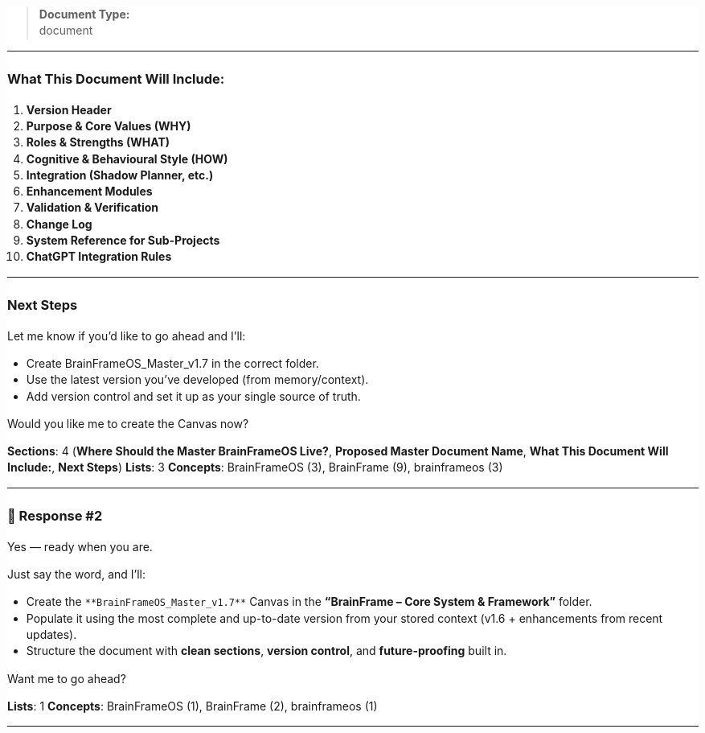> **Document Type:**  
> document

---

### **What This Document Will Include:**
1. **Version Header**
2. **Purpose & Core Values (WHY)**
3. **Roles & Strengths (WHAT)**
4. **Cognitive & Behavioural Style (HOW)**
5. **Integration (Shadow Planner, etc.)**
6. **Enhancement Modules**
7. **Validation & Verification**
8. **Change Log**
9. **System Reference for Sub-Projects**
10. **ChatGPT Integration Rules**

---

### **Next Steps**
Let me know if you’d like to go ahead and I’ll:
- Create BrainFrameOS_Master_v1.7 in the correct folder.
- Use the latest version you’ve developed (from memory/context).
- Add version control and set it up as your single source of truth.

Would you like me to create the Canvas now?


**Sections**: 4 (**Where Should the Master BrainFrameOS Live?**, **Proposed Master Document Name**, **What This Document Will Include:**, **Next Steps**)
**Lists**: 3
**Concepts**: BrainFrameOS (3), BrainFrame (9), brainframeos (3)

---

### 💬 Response #2

Yes — ready when you are.

Just say the word, and I’ll:

*   Create the `**BrainFrameOS_Master_v1.7**` Canvas in the **“BrainFrame – Core System & Framework”** folder.
*   Populate it using the most complete and up-to-date version from your stored context (v1.6 + enhancements from recent updates).
*   Structure the document with **clean sections**, **version control**, and **future-proofing** built in.

Want me to go ahead?


**Lists**: 1
**Concepts**: BrainFrameOS (1), BrainFrame (2), brainframeos (1)

---
